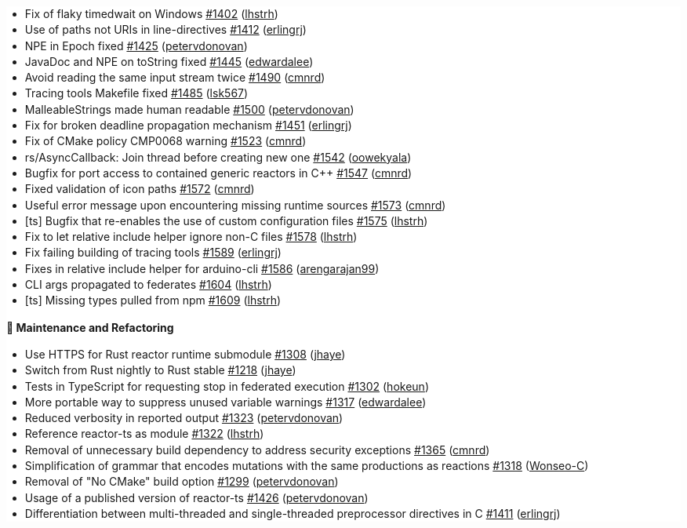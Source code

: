 - Fix of flaky timedwait on Windows [\#1402](https://github.com/lf-lang/lingua-franca/pull/1402) ([lhstrh](https://github.com/lhstrh))
- Use of paths not URIs in line-directives [\#1412](https://github.com/lf-lang/lingua-franca/pull/1412) ([erlingrj](https://github.com/erlingrj))
- NPE in Epoch fixed [\#1425](https://github.com/lf-lang/lingua-franca/pull/1425) ([petervdonovan](https://github.com/petervdonovan))
- JavaDoc and NPE on toString fixed [\#1445](https://github.com/lf-lang/lingua-franca/pull/1445) ([edwardalee](https://github.com/edwardalee))
- Avoid reading the same input stream twice [\#1490](https://github.com/lf-lang/lingua-franca/pull/1490) ([cmnrd](https://github.com/cmnrd))
- Tracing tools Makefile fixed [\#1485](https://github.com/lf-lang/lingua-franca/pull/1485) ([lsk567](https://github.com/lsk567))
- MalleableStrings made human readable [\#1500](https://github.com/lf-lang/lingua-franca/pull/1500) ([petervdonovan](https://github.com/petervdonovan))
- Fix for broken deadline propagation mechanism [\#1451](https://github.com/lf-lang/lingua-franca/pull/1451) ([erlingrj](https://github.com/erlingrj))
- Fix of CMake policy CMP0068 warning [\#1523](https://github.com/lf-lang/lingua-franca/pull/1523) ([cmnrd](https://github.com/cmnrd))
- rs/AsyncCallback: Join thread before creating new one [\#1542](https://github.com/lf-lang/lingua-franca/pull/1542) ([oowekyala](https://github.com/oowekyala))
- Bugfix for port access to contained generic reactors in C++ [\#1547](https://github.com/lf-lang/lingua-franca/pull/1547) ([cmnrd](https://github.com/cmnrd))
- Fixed validation of icon paths [\#1572](https://github.com/lf-lang/lingua-franca/pull/1572) ([cmnrd](https://github.com/cmnrd))
- Useful error message upon encountering missing runtime sources [\#1573](https://github.com/lf-lang/lingua-franca/pull/1573) ([cmnrd](https://github.com/cmnrd))
- [ts] Bugfix that re-enables the use of custom configuration files [\#1575](https://github.com/lf-lang/lingua-franca/pull/1575) ([lhstrh](https://github.com/lhstrh))
- Fix to let relative include helper ignore non-C files [\#1578](https://github.com/lf-lang/lingua-franca/pull/1578) ([lhstrh](https://github.com/lhstrh))
- Fix failing building of tracing tools [\#1589](https://github.com/lf-lang/lingua-franca/pull/1589) ([erlingrj](https://github.com/erlingrj))
- Fixes in relative include helper for arduino-cli [\#1586](https://github.com/lf-lang/lingua-franca/pull/1586) ([arengarajan99](https://github.com/arengarajan99))
- CLI args propagated to federates [\#1604](https://github.com/lf-lang/lingua-franca/pull/1604) ([lhstrh](https://github.com/lhstrh))
- [ts] Missing types pulled from npm [\#1609](https://github.com/lf-lang/lingua-franca/pull/1609) ([lhstrh](https://github.com/lhstrh))

**🚧 Maintenance and Refactoring**

- Use HTTPS for Rust reactor runtime submodule [\#1308](https://github.com/lf-lang/lingua-franca/pull/1308) ([jhaye](https://github.com/jhaye))
- Switch from Rust nightly to Rust stable [\#1218](https://github.com/lf-lang/lingua-franca/pull/1218) ([jhaye](https://github.com/jhaye))
- Tests in TypeScript for requesting stop in federated execution [\#1302](https://github.com/lf-lang/lingua-franca/pull/1302) ([hokeun](https://github.com/hokeun))
- More portable way to suppress unused variable warnings [\#1317](https://github.com/lf-lang/lingua-franca/pull/1317) ([edwardalee](https://github.com/edwardalee))
- Reduced verbosity in reported output [\#1323](https://github.com/lf-lang/lingua-franca/pull/1323) ([petervdonovan](https://github.com/petervdonovan))
- Reference reactor-ts as module [\#1322](https://github.com/lf-lang/lingua-franca/pull/1322) ([lhstrh](https://github.com/lhstrh))
- Removal of unnecessary build dependency to address security exceptions [\#1365](https://github.com/lf-lang/lingua-franca/pull/1365) ([cmnrd](https://github.com/cmnrd))
- Simplification of grammar that encodes mutations with the same productions as reactions [\#1318](https://github.com/lf-lang/lingua-franca/pull/1318) ([Wonseo-C](https://github.com/Wonseo-C))
- Removal of "No CMake" build option [\#1299](https://github.com/lf-lang/lingua-franca/pull/1299) ([petervdonovan](https://github.com/petervdonovan))
- Usage of a published version of reactor-ts [\#1426](https://github.com/lf-lang/lingua-franca/pull/1426) ([petervdonovan](https://github.com/petervdonovan))
- Differentiation between multi-threaded and single-threaded preprocessor directives in C [\#1411](https://github.com/lf-lang/lingua-franca/pull/1411) ([erlingrj](https://github.com/erlingrj))